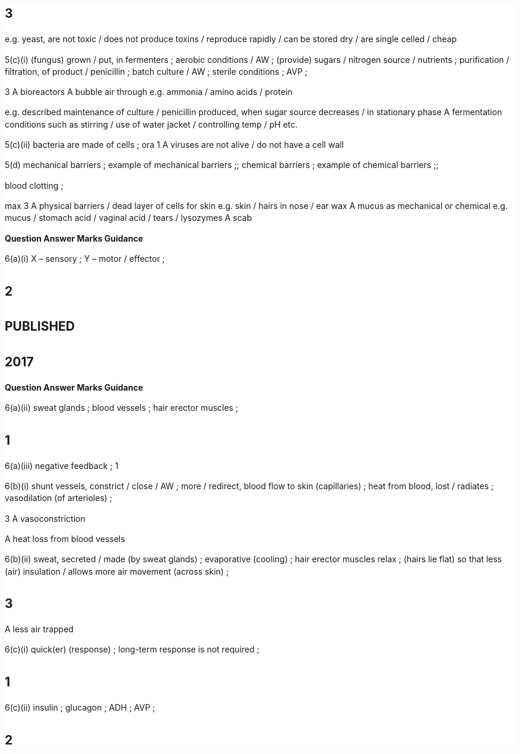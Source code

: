 ## 3 

 e.g. yeast, are not toxic / does not produce toxins / reproduce rapidly / can be stored dry / are single celled / cheap 

 5(c)(i) (fungus) grown / put, in fermenters ; aerobic conditions / AW ; (provide) sugars / nitrogen source / nutrients ; purification / filtration, of product / penicillin ; batch culture / AW ; sterile conditions ; AVP ; 

 3 A bioreactors A bubble air through e.g. ammonia / amino acids / protein 

 e.g. described maintenance of culture / penicillin produced, when sugar source decreases / in stationary phase A fermentation conditions such as stirring / use of water jacket / controlling temp / pH etc. 

 5(c)(ii) bacteria are made of cells ; ora 1 A viruses are not alive / do not have a cell wall 

 5(d) mechanical barriers ; example of mechanical barriers ;; chemical barriers ; example of chemical barriers ;; 

 blood clotting ; 

 max 3 A physical barriers / dead layer of cells for skin e.g. skin / hairs in nose / ear wax A mucus as mechanical or chemical e.g. mucus / stomach acid / vaginal acid / tears / lysozymes A scab 

**Question Answer Marks Guidance** 

 6(a)(i) X – sensory ; Y – motor / effector ; 

## 2 


## PUBLISHED 

## 2017 

**Question Answer Marks Guidance** 

 6(a)(ii) sweat glands ; blood vessels ; hair erector muscles ; 

## 1 

 6(a)(iii) negative feedback ; 1 

 6(b)(i) shunt vessels, constrict / close / AW ; more / redirect, blood flow to skin (capillaries) ; heat from blood, lost / radiates ; vasodilation (of arterioles) ; 

 3 A vasoconstriction 

 A heat loss from blood vessels 

 6(b)(ii) sweat, secreted / made (by sweat glands) ; evaporative (cooling) ; hair erector muscles relax ; (hairs lie flat) so that less (air) insulation / allows more air movement (across skin) ; 

## 3 

 A less air trapped 

 6(c)(i) quick(er) (response) ; long-term response is not required ; 

## 1 

 6(c)(ii) insulin ; glucagon ; ADH ; AVP ; 

## 2 


